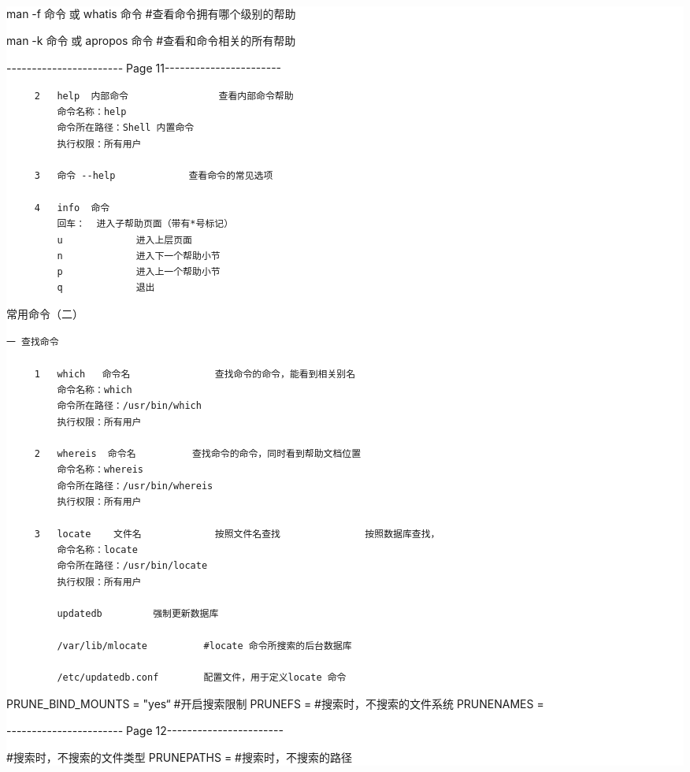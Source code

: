 man   -f  命令  或 whatis          命令 
#查看命令拥有哪个级别的帮助 

man   -k   命令  或 apropos          命令 
#查看和命令相关的所有帮助 

----------------------- Page 11-----------------------

         2   help  内部命令                查看内部命令帮助 
             命令名称：help 
             命令所在路径：Shell 内置命令 
             执行权限：所有用户 

         3   命令 --help             查看命令的常见选项 

         4   info  命令 
             回车：  进入子帮助页面（带有*号标记） 
             u             进入上层页面 
             n             进入下一个帮助小节 
             p             进入上一个帮助小节 
             q             退出 

常用命令（二） 

    一 查找命令 

         1   which   命令名               查找命令的命令，能看到相关别名 
             命令名称：which 
             命令所在路径：/usr/bin/which 
             执行权限：所有用户 

         2   whereis  命令名          查找命令的命令，同时看到帮助文档位置 
             命令名称：whereis 
             命令所在路径：/usr/bin/whereis 
             执行权限：所有用户 

         3   locate    文件名             按照文件名查找               按照数据库查找， 
             命令名称：locate 
             命令所在路径：/usr/bin/locate 
             执行权限：所有用户 

             updatedb         强制更新数据库 

             /var/lib/mlocate          #locate 命令所搜索的后台数据库 

             /etc/updatedb.conf        配置文件，用于定义locate 命令 
PRUNE_BIND_MOUNTS = "yes“ 
#开启搜索限制 
PRUNEFS = 
#搜索时，不搜索的文件系统 
PRUNENAMES = 

----------------------- Page 12-----------------------

#搜索时，不搜索的文件类型 
PRUNEPATHS = 
#搜索时，不搜索的路径 
